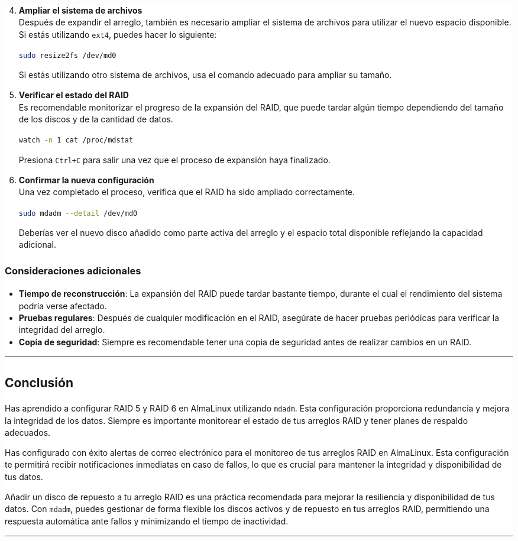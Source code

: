 4. **Ampliar el sistema de archivos**  
   Después de expandir el arreglo, también es necesario ampliar el sistema de archivos para utilizar el nuevo espacio disponible. Si estás utilizando `ext4`, puedes hacer lo siguiente:

   ```bash
   sudo resize2fs /dev/md0
   ```

   Si estás utilizando otro sistema de archivos, usa el comando adecuado para ampliar su tamaño.

5. **Verificar el estado del RAID**  
   Es recomendable monitorizar el progreso de la expansión del RAID, que puede tardar algún tiempo dependiendo del tamaño de los discos y de la cantidad de datos.

   ```bash
   watch -n 1 cat /proc/mdstat
   ```

   Presiona `Ctrl+C` para salir una vez que el proceso de expansión haya finalizado.

6. **Confirmar la nueva configuración**  
   Una vez completado el proceso, verifica que el RAID ha sido ampliado correctamente.

   ```bash
   sudo mdadm --detail /dev/md0
   ```

   Deberías ver el nuevo disco añadido como parte activa del arreglo y el espacio total disponible reflejando la capacidad adicional.

### Consideraciones adicionales

- **Tiempo de reconstrucción**: La expansión del RAID puede tardar bastante tiempo, durante el cual el rendimiento del sistema podría verse afectado.
- **Pruebas regulares**: Después de cualquier modificación en el RAID, asegúrate de hacer pruebas periódicas para verificar la integridad del arreglo.
- **Copia de seguridad**: Siempre es recomendable tener una copia de seguridad antes de realizar cambios en un RAID.


---

## Conclusión

Has aprendido a configurar RAID 5 y RAID 6 en AlmaLinux utilizando `mdadm`. Esta configuración proporciona redundancia y mejora la integridad de los datos. Siempre es importante monitorear el estado de tus arreglos RAID y tener planes de respaldo adecuados.

Has configurado con éxito alertas de correo electrónico para el monitoreo de tus arreglos RAID en AlmaLinux. Esta configuración te permitirá recibir notificaciones inmediatas en caso de fallos, lo que es crucial para mantener la integridad y disponibilidad de tus datos.

Añadir un disco de repuesto a tu arreglo RAID es una práctica recomendada para mejorar la resiliencia y disponibilidad de tus datos. Con `mdadm`, puedes gestionar de forma flexible los discos activos y de repuesto en tus arreglos RAID, permitiendo una respuesta automática ante fallos y minimizando el tiempo de inactividad.

---
